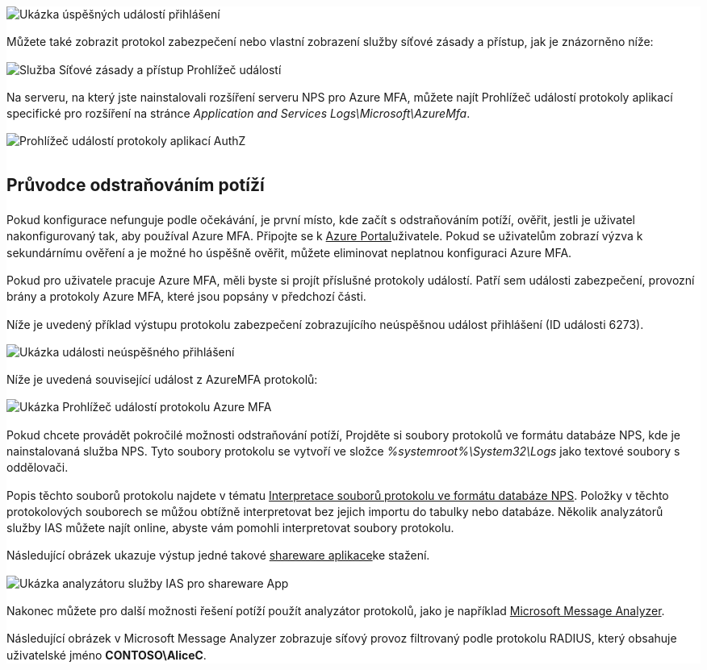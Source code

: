 ![Ukázka úspěšných událostí přihlášení](./media/howto-mfa-nps-extension-rdg/image30.png)

Můžete také zobrazit protokol zabezpečení nebo vlastní zobrazení služby síťové zásady a přístup, jak je znázorněno níže:

![Služba Síťové zásady a přístup Prohlížeč událostí](./media/howto-mfa-nps-extension-rdg/image31.png)

Na serveru, na který jste nainstalovali rozšíření serveru NPS pro Azure MFA, můžete najít Prohlížeč událostí protokoly aplikací specifické pro rozšíření na stránce _Application and Services Logs\Microsoft\AzureMfa_.

![Prohlížeč událostí protokoly aplikací AuthZ](./media/howto-mfa-nps-extension-rdg/image32.png)

## <a name="troubleshoot-guide"></a>Průvodce odstraňováním potíží

Pokud konfigurace nefunguje podle očekávání, je první místo, kde začít s odstraňováním potíží, ověřit, jestli je uživatel nakonfigurovaný tak, aby používal Azure MFA. Připojte se k [Azure Portal](https://portal.azure.com)uživatele. Pokud se uživatelům zobrazí výzva k sekundárnímu ověření a je možné ho úspěšně ověřit, můžete eliminovat neplatnou konfiguraci Azure MFA.

Pokud pro uživatele pracuje Azure MFA, měli byste si projít příslušné protokoly událostí. Patří sem události zabezpečení, provozní brány a protokoly Azure MFA, které jsou popsány v předchozí části.

Níže je uvedený příklad výstupu protokolu zabezpečení zobrazujícího neúspěšnou událost přihlášení (ID události 6273).

![Ukázka události neúspěšného přihlášení](./media/howto-mfa-nps-extension-rdg/image33.png)

Níže je uvedená související událost z AzureMFA protokolů:

![Ukázka Prohlížeč událostí protokolu Azure MFA](./media/howto-mfa-nps-extension-rdg/image34.png)

Pokud chcete provádět pokročilé možnosti odstraňování potíží, Projděte si soubory protokolů ve formátu databáze NPS, kde je nainstalovaná služba NPS. Tyto soubory protokolu se vytvoří ve složce _%systemroot%\System32\Logs_ jako textové soubory s oddělovači.

Popis těchto souborů protokolu najdete v tématu [Interpretace souborů protokolu ve formátu databáze NPS](/previous-versions/windows/it-pro/windows-server-2008-R2-and-2008/cc771748(v=ws.10)). Položky v těchto protokolových souborech se můžou obtížně interpretovat bez jejich importu do tabulky nebo databáze. Několik analyzátorů služby IAS můžete najít online, abyste vám pomohli interpretovat soubory protokolu.

Následující obrázek ukazuje výstup jedné takové [shareware aplikace](https://www.deepsoftware.com/iasviewer)ke stažení.

![Ukázka analyzátoru služby IAS pro shareware App](./media/howto-mfa-nps-extension-rdg/image35.png)

Nakonec můžete pro další možnosti řešení potíží použít analyzátor protokolů, jako je například [Microsoft Message Analyzer](/message-analyzer/microsoft-message-analyzer-operating-guide).

Následující obrázek v Microsoft Message Analyzer zobrazuje síťový provoz filtrovaný podle protokolu RADIUS, který obsahuje uživatelské jméno **CONTOSO\AliceC**.
